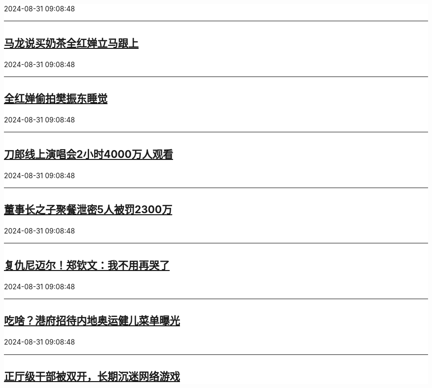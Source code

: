 2024-08-31 09:08:48

---
## [马龙说买奶茶全红婵立马跟上](https://www.baidu.com/s?wd=%E9%A9%AC%E9%BE%99%E8%AF%B4%E4%B9%B0%E5%A5%B6%E8%8C%B6%E5%85%A8%E7%BA%A2%E5%A9%B5%E7%AB%8B%E9%A9%AC%E8%B7%9F%E4%B8%8A)

2024-08-31 09:08:48

---
## [全红婵偷拍樊振东睡觉](https://www.baidu.com/s?wd=%E5%85%A8%E7%BA%A2%E5%A9%B5%E5%81%B7%E6%8B%8D%E6%A8%8A%E6%8C%AF%E4%B8%9C%E7%9D%A1%E8%A7%89)

2024-08-31 09:08:48

---
## [刀郎线上演唱会2小时4000万人观看](https://www.baidu.com/s?wd=%E5%88%80%E9%83%8E%E7%BA%BF%E4%B8%8A%E6%BC%94%E5%94%B1%E4%BC%9A2%E5%B0%8F%E6%97%B64000%E4%B8%87%E4%BA%BA%E8%A7%82%E7%9C%8B)

2024-08-31 09:08:48

---
## [董事长之子聚餐泄密5人被罚2300万](https://www.baidu.com/s?wd=%E8%91%A3%E4%BA%8B%E9%95%BF%E4%B9%8B%E5%AD%90%E8%81%9A%E9%A4%90%E6%B3%84%E5%AF%865%E4%BA%BA%E8%A2%AB%E7%BD%9A2300%E4%B8%87)

2024-08-31 09:08:48

---
## [复仇尼迈尔！郑钦文：我不用再哭了](https://www.baidu.com/s?wd=%E5%A4%8D%E4%BB%87%E5%B0%BC%E8%BF%88%E5%B0%94%EF%BC%81%E9%83%91%E9%92%A6%E6%96%87%EF%BC%9A%E6%88%91%E4%B8%8D%E7%94%A8%E5%86%8D%E5%93%AD%E4%BA%86)

2024-08-31 09:08:48

---
## [吃啥？港府招待内地奥运健儿菜单曝光](https://www.baidu.com/s?wd=%E5%90%83%E5%95%A5%EF%BC%9F%E6%B8%AF%E5%BA%9C%E6%8B%9B%E5%BE%85%E5%86%85%E5%9C%B0%E5%A5%A5%E8%BF%90%E5%81%A5%E5%84%BF%E8%8F%9C%E5%8D%95%E6%9B%9D%E5%85%89)

2024-08-31 09:08:48

---
## [正厅级干部被双开，长期沉迷网络游戏](https://www.baidu.com/s?wd=%E6%AD%A3%E5%8E%85%E7%BA%A7%E5%B9%B2%E9%83%A8%E8%A2%AB%E5%8F%8C%E5%BC%80%EF%BC%8C%E9%95%BF%E6%9C%9F%E6%B2%89%E8%BF%B7%E7%BD%91%E7%BB%9C%E6%B8%B8%E6%88%8F)
